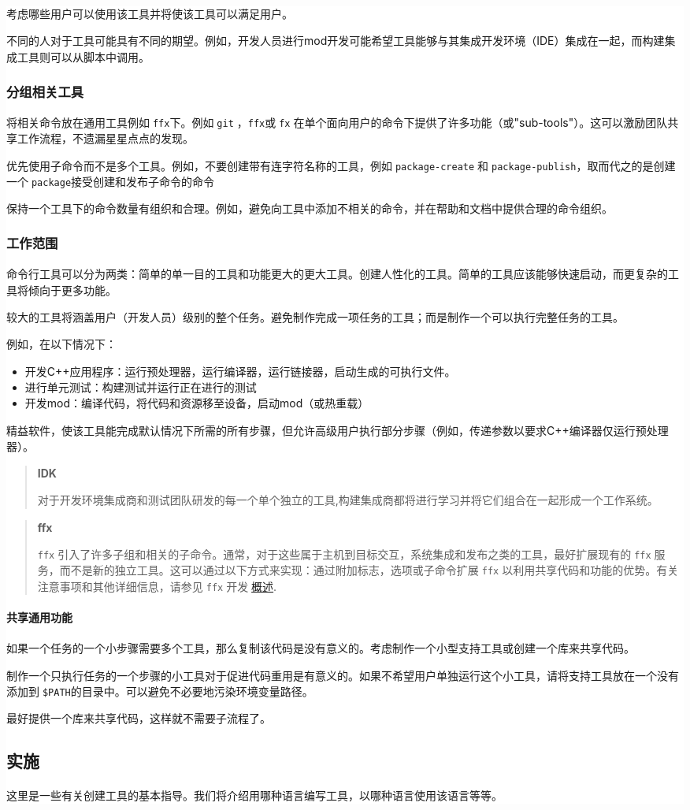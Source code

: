 
考虑哪些用户可以使用该工具并将使该工具可以满足用户。

不同的人对于工具可能具有不同的期望。例如，开发人员进行mod开发可能希望工具能够与其集成开发环境（IDE）集成在一起，而构建集成工具则可以从脚本中调用。



### 分组相关工具

将相关命令放在通用工具例如 `ffx`下。例如 `git` ，`ffx`或 `fx` 在单个面向用户的命令下提供了许多功能（或"sub-tools"）。这可以激励团队共享工作流程，不遗漏星星点点的发现。

优先使用子命令而不是多个工具。例如，不要创建带有连字符名称的工具，例如 `package-create` 和 `package-publish`，取而代之的是创建一个 `package`接受创建和发布子命令的命令

保持一个工具下的命令数量有组织和合理。例如，避免向工具中添加不相关的命令，并在帮助和文档中提供合理的命令组织。



### 工作范围

命令行工具可以分为两类：简单的单一目的工具和功能更大的更大工具。创建人性化的工具。简单的工具应该能够快速启动，而更复杂的工具将倾向于更多功能。

较大的工具将涵盖用户（开发人员）级别的整个任务。避免制作完成一项任务的工具；而是制作一个可以执行完整任务的工具。

例如，在以下情况下：

- 开发C++应用程序：运行预处理器，运行编译器，运行链接器，启动生成的可执行文件。
- 进行单元测试：构建测试并运行正在进行的测试
- 开发mod：编译代码，将代码和资源移至设备，启动mod（或热重载）

精益软件，使该工具能完成默认情况下所需的所有步骤，但允许高级用户执行部分步骤（例如，传递参数以要求C++编译器仅运行预处理器）。



> **IDK**
>
> 对于开发环境集成商和测试团队研发的每一个单个独立的工具,构建集成商都将进行学习并将它们组合在一起形成一个工作系统。



> **ffx**
>
> `ffx` 引入了许多子组和相关的子命令。通常，对于这些属于主机到目标交互，系统集成和发布之类的工具，最好扩展现有的 `ffx` 服务，而不是新的独立工具。这可以通过以下方式来实现：通过附加标志，选项或子命令扩展 `ffx` 以利用共享代码和功能的优势。有关注意事项和其他详细信息，请参见 `ffx` 开发
> [概述](/docs/development/tools/ffx/overview.md).



#### 共享通用功能

如果一个任务的一个小步骤需要多个工具，那么复制该代码是没有意义的。考虑制作一个小型支持工具或创建一个库来共享代码。


制作一个只执行任务的一个步骤的小工具对于促进代码重用是有意义的。如果不希望用户单独运行这个小工具，请将支持工具放在一个没有添加到 `$PATH`的目录中。可以避免不必要地污染环境变量路径。

最好提供一个库来共享代码，这样就不需要子流程了。



## 实施

这里是一些有关创建工具的基本指导。我们将介绍用哪种语言编写工具，以哪种语言使用该语言等等。
